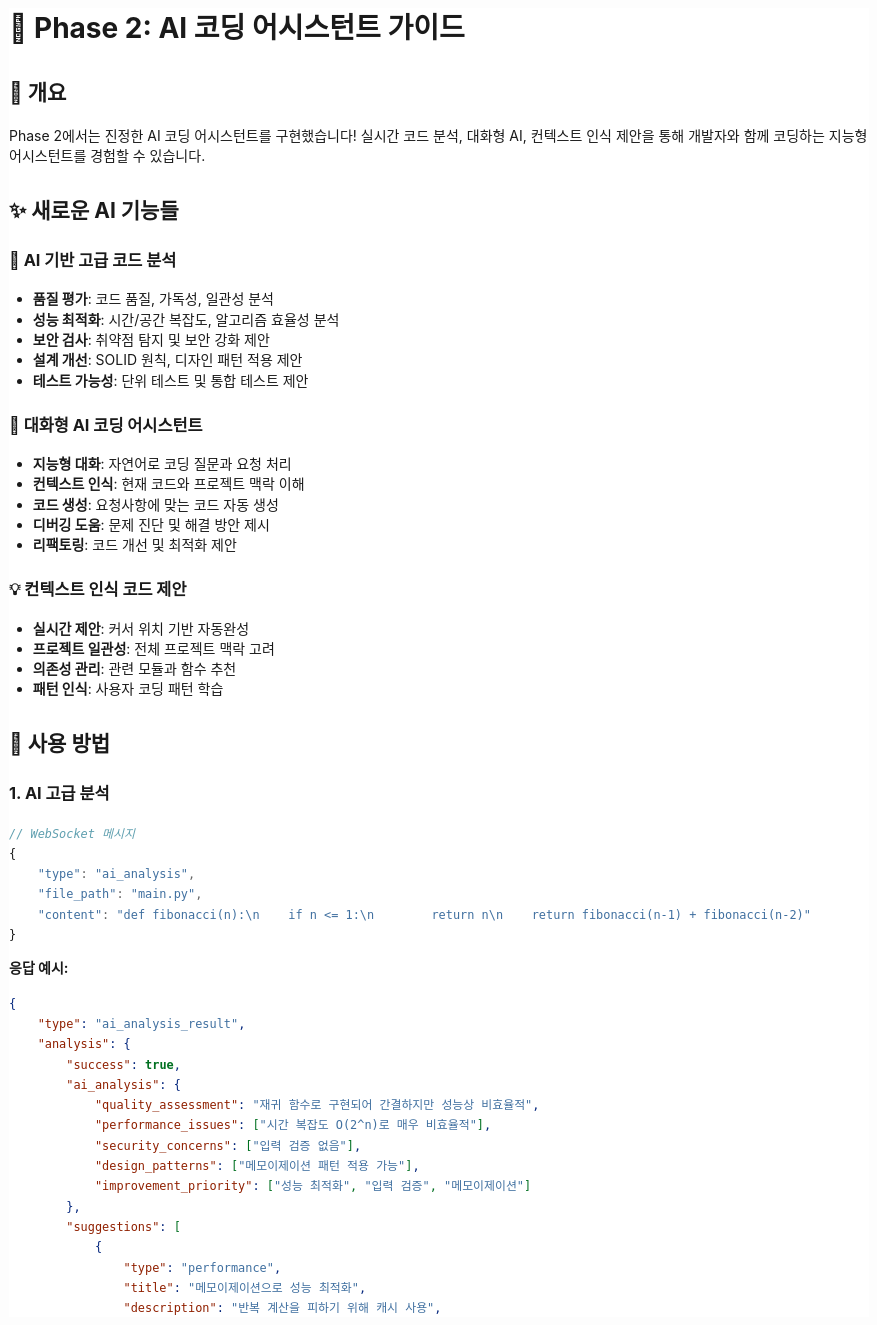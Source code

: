 # 🧠 Phase 2: AI 코딩 어시스턴트 가이드

## 🎯 **개요**

Phase 2에서는 진정한 AI 코딩 어시스턴트를 구현했습니다! 실시간 코드 분석, 대화형 AI, 컨텍스트 인식 제안을 통해 개발자와 함께 코딩하는 지능형 어시스턴트를 경험할 수 있습니다.

## ✨ **새로운 AI 기능들**

### 🧠 **AI 기반 고급 코드 분석**
- **품질 평가**: 코드 품질, 가독성, 일관성 분석
- **성능 최적화**: 시간/공간 복잡도, 알고리즘 효율성 분석
- **보안 검사**: 취약점 탐지 및 보안 강화 제안
- **설계 개선**: SOLID 원칙, 디자인 패턴 적용 제안
- **테스트 가능성**: 단위 테스트 및 통합 테스트 제안

### 💬 **대화형 AI 코딩 어시스턴트**
- **지능형 대화**: 자연어로 코딩 질문과 요청 처리
- **컨텍스트 인식**: 현재 코드와 프로젝트 맥락 이해
- **코드 생성**: 요청사항에 맞는 코드 자동 생성
- **디버깅 도움**: 문제 진단 및 해결 방안 제시
- **리팩토링**: 코드 개선 및 최적화 제안

### 💡 **컨텍스트 인식 코드 제안**
- **실시간 제안**: 커서 위치 기반 자동완성
- **프로젝트 일관성**: 전체 프로젝트 맥락 고려
- **의존성 관리**: 관련 모듈과 함수 추천
- **패턴 인식**: 사용자 코딩 패턴 학습

## 🚀 **사용 방법**

### **1. AI 고급 분석**
```javascript
// WebSocket 메시지
{
    "type": "ai_analysis",
    "file_path": "main.py",
    "content": "def fibonacci(n):\n    if n <= 1:\n        return n\n    return fibonacci(n-1) + fibonacci(n-2)"
}
```

**응답 예시:**
```json
{
    "type": "ai_analysis_result",
    "analysis": {
        "success": true,
        "ai_analysis": {
            "quality_assessment": "재귀 함수로 구현되어 간결하지만 성능상 비효율적",
            "performance_issues": ["시간 복잡도 O(2^n)로 매우 비효율적"],
            "security_concerns": ["입력 검증 없음"],
            "design_patterns": ["메모이제이션 패턴 적용 가능"],
            "improvement_priority": ["성능 최적화", "입력 검증", "메모이제이션"]
        },
        "suggestions": [
            {
                "type": "performance",
                "title": "메모이제이션으로 성능 최적화",
                "description": "반복 계산을 피하기 위해 캐시 사용",
```